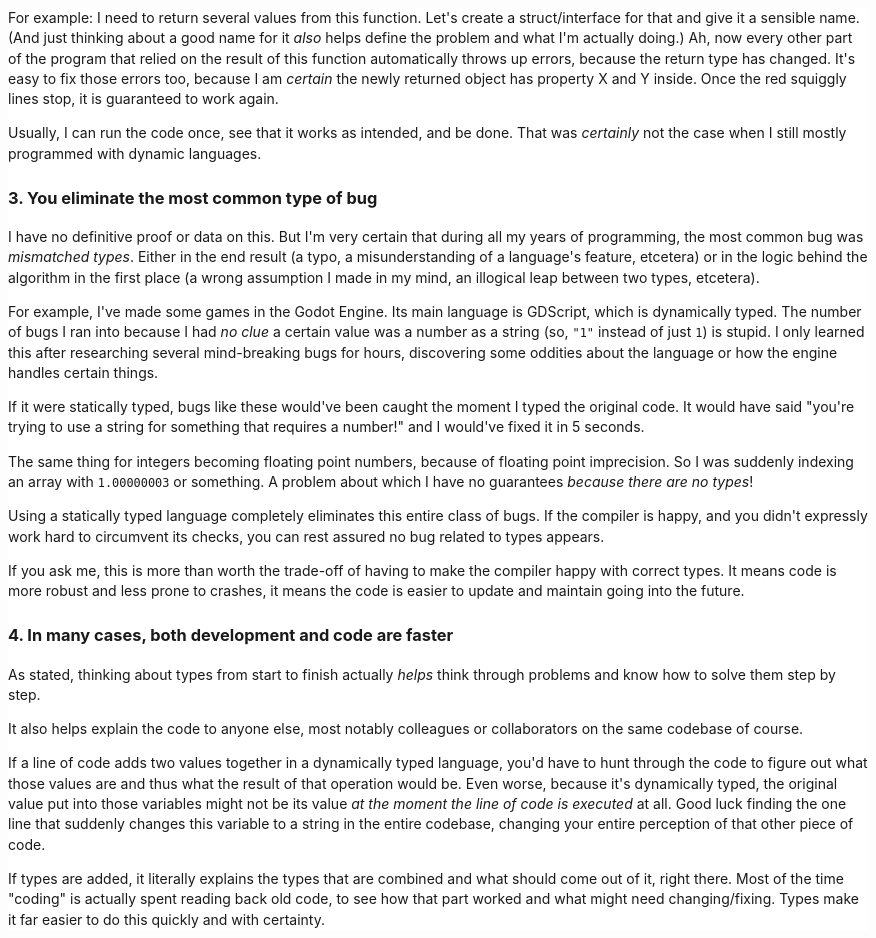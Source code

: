 For example: I need to return several values from this function. Let's create a struct/interface for that and give it a sensible name. (And just thinking about a good name for it _also_ helps define the problem and what I'm actually doing.) Ah, now every other part of the program that relied on the result of this function automatically throws up errors, because the return type has changed. It's easy to fix those errors too, because I am _certain_ the newly returned object has property X and Y inside. Once the red squiggly lines stop, it is guaranteed to work again.

Usually, I can run the code once, see that it works as intended, and be done. That was _certainly_ not the case when I still mostly programmed with dynamic languages.

### 3. You eliminate the most common type of bug
I have no definitive proof or data on this. But I'm very certain that during all my years of programming, the most common bug was _mismatched types_. Either in the end result (a typo, a misunderstanding of a language's feature, etcetera) or in the logic behind the algorithm in the first place (a wrong assumption I made in my mind, an illogical leap between two types, etcetera).

For example, I've made some games in the Godot Engine. Its main language is GDScript, which is dynamically typed. The number of bugs I ran into because I had _no clue_ a certain value was a number as a string (so, `"1"` instead of just `1`) is stupid. I only learned this after researching several mind-breaking bugs for hours, discovering some oddities about the language or how the engine handles certain things.

If it were statically typed, bugs like these would've been caught the moment I typed the original code. It would have said "you're trying to use a string for something that requires a number!" and I would've fixed it in 5 seconds.

The same thing for integers becoming floating point numbers, because of floating point imprecision. So I was suddenly indexing an array with `1.00000003` or something. A problem about which I have no guarantees _because there are no types_!

Using a statically typed language completely eliminates this entire class of bugs. If the compiler is happy, and you didn't expressly work hard to circumvent its checks, you can rest assured no bug related to types appears.

If you ask me, this is more than worth the trade-off of having to make the compiler happy with correct types. It means code is more robust and less prone to crashes, it means the code is easier to update and maintain going into the future.

### 4. In many cases, both development and code are faster
As stated, thinking about types from start to finish actually _helps_ think through problems and know how to solve them step by step.

It also helps explain the code to anyone else, most notably colleagues or collaborators on the same codebase of course. 

If a line of code adds two values together in a dynamically typed language, you'd have to hunt through the code to figure out what those values are and thus what the result of that operation would be. Even worse, because it's dynamically typed, the original value put into those variables might not be its value _at the moment the line of code is executed_ at all. Good luck finding the one line that suddenly changes this variable to a string in the entire codebase, changing your entire perception of that other piece of code.

If types are added, it literally explains the types that are combined and what should come out of it, right there. Most of the time "coding" is actually spent reading back old code, to see how that part worked and what might need changing/fixing. Types make it far easier to do this quickly and with certainty.
